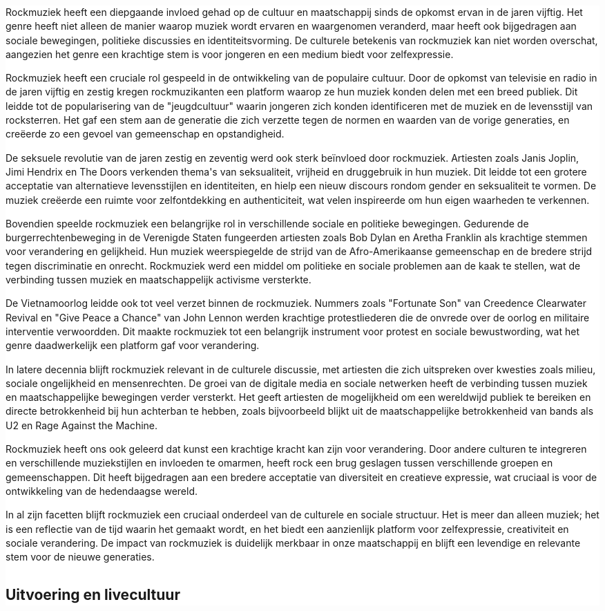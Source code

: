 
Rockmuziek heeft een diepgaande invloed gehad op de cultuur en maatschappij sinds de opkomst ervan in de jaren vijftig. Het genre heeft niet alleen de manier waarop muziek wordt ervaren en waargenomen veranderd, maar heeft ook bijgedragen aan sociale bewegingen, politieke discussies en identiteitsvorming. De culturele betekenis van rockmuziek kan niet worden overschat, aangezien het genre een krachtige stem is voor jongeren en een medium biedt voor zelfexpressie.

Rockmuziek heeft een cruciale rol gespeeld in de ontwikkeling van de populaire cultuur. Door de opkomst van televisie en radio in de jaren vijftig en zestig kregen rockmuzikanten een platform waarop ze hun muziek konden delen met een breed publiek. Dit leidde tot de popularisering van de "jeugdcultuur" waarin jongeren zich konden identificeren met de muziek en de levensstijl van rocksterren. Het gaf een stem aan de generatie die zich verzette tegen de normen en waarden van de vorige generaties, en creëerde zo een gevoel van gemeenschap en opstandigheid.

De seksuele revolutie van de jaren zestig en zeventig werd ook sterk beïnvloed door rockmuziek. Artiesten zoals Janis Joplin, Jimi Hendrix en The Doors verkenden thema's van seksualiteit, vrijheid en druggebruik in hun muziek. Dit leidde tot een grotere acceptatie van alternatieve levensstijlen en identiteiten, en hielp een nieuw discours rondom gender en seksualiteit te vormen. De muziek creëerde een ruimte voor zelfontdekking en authenticiteit, wat velen inspireerde om hun eigen waarheden te verkennen.

Bovendien speelde rockmuziek een belangrijke rol in verschillende sociale en politieke bewegingen. Gedurende de burgerrechtenbeweging in de Verenigde Staten fungeerden artiesten zoals Bob Dylan en Aretha Franklin als krachtige stemmen voor verandering en gelijkheid. Hun muziek weerspiegelde de strijd van de Afro-Amerikaanse gemeenschap en de bredere strijd tegen discriminatie en onrecht. Rockmuziek werd een middel om politieke en sociale problemen aan de kaak te stellen, wat de verbinding tussen muziek en maatschappelijk activisme versterkte.

De Vietnamoorlog leidde ook tot veel verzet binnen de rockmuziek. Nummers zoals "Fortunate Son" van Creedence Clearwater Revival en "Give Peace a Chance" van John Lennon werden krachtige protestliederen die de onvrede over de oorlog en militaire interventie verwoordden. Dit maakte rockmuziek tot een belangrijk instrument voor protest en sociale bewustwording, wat het genre daadwerkelijk een platform gaf voor verandering.

In latere decennia blijft rockmuziek relevant in de culturele discussie, met artiesten die zich uitspreken over kwesties zoals milieu, sociale ongelijkheid en mensenrechten. De groei van de digitale media en sociale netwerken heeft de verbinding tussen muziek en maatschappelijke bewegingen verder versterkt. Het geeft artiesten de mogelijkheid om een wereldwijd publiek te bereiken en directe betrokkenheid bij hun achterban te hebben, zoals bijvoorbeeld blijkt uit de maatschappelijke betrokkenheid van bands als U2 en Rage Against the Machine.

Rockmuziek heeft ons ook geleerd dat kunst een krachtige kracht kan zijn voor verandering. Door andere culturen te integreren en verschillende muziekstijlen en invloeden te omarmen, heeft rock een brug geslagen tussen verschillende groepen en gemeenschappen. Dit heeft bijgedragen aan een bredere acceptatie van diversiteit en creatieve expressie, wat cruciaal is voor de ontwikkeling van de hedendaagse wereld.

In al zijn facetten blijft rockmuziek een cruciaal onderdeel van de culturele en sociale structuur. Het is meer dan alleen muziek; het is een reflectie van de tijd waarin het gemaakt wordt, en het biedt een aanzienlijk platform voor zelfexpressie, creativiteit en sociale verandering. De impact van rockmuziek is duidelijk merkbaar in onze maatschappij en blijft een levendige en relevante stem voor de nieuwe generaties.


## Uitvoering en livecultuur
